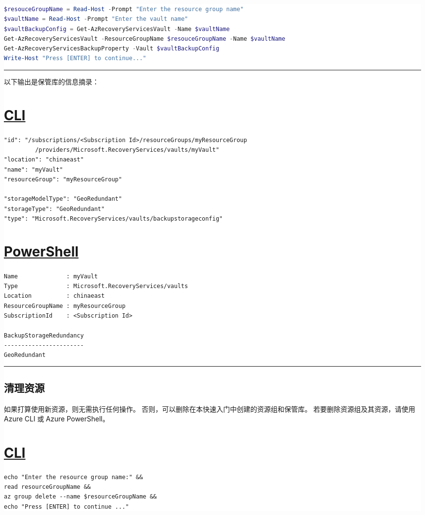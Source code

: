 ```powershell
$resouceGroupName = Read-Host -Prompt "Enter the resource group name"
$vaultName = Read-Host -Prompt "Enter the vault name"
$vaultBackupConfig = Get-AzRecoveryServicesVault -Name $vaultName
Get-AzRecoveryServicesVault -ResourceGroupName $resouceGroupName -Name $vaultName
Get-AzRecoveryServicesBackupProperty -Vault $vaultBackupConfig
Write-Host "Press [ENTER] to continue..."
```

---

以下输出是保管库的信息摘录：

# <a name="cli"></a>[CLI](#tab/CLI)

```Output
"id": "/subscriptions/<Subscription Id>/resourceGroups/myResourceGroup
         /providers/Microsoft.RecoveryServices/vaults/myVault"
"location": "chinaeast"
"name": "myVault"
"resourceGroup": "myResourceGroup"

"storageModelType": "GeoRedundant"
"storageType": "GeoRedundant"
"type": "Microsoft.RecoveryServices/vaults/backupstorageconfig"
```

# <a name="powershell"></a>[PowerShell](#tab/PowerShell)

```Output
Name              : myVault
Type              : Microsoft.RecoveryServices/vaults
Location          : chinaeast
ResourceGroupName : myResourceGroup
SubscriptionId    : <Subscription Id>

BackupStorageRedundancy
-----------------------
GeoRedundant
```

---

## <a name="clean-up-resources"></a>清理资源

如果打算使用新资源，则无需执行任何操作。 否则，可以删除在本快速入门中创建的资源组和保管库。 若要删除资源组及其资源，请使用 Azure CLI 或 Azure PowerShell。

# <a name="cli"></a>[CLI](#tab/CLI)

```azurecli
echo "Enter the resource group name:" &&
read resourceGroupName &&
az group delete --name $resourceGroupName &&
echo "Press [ENTER] to continue ..."
```
